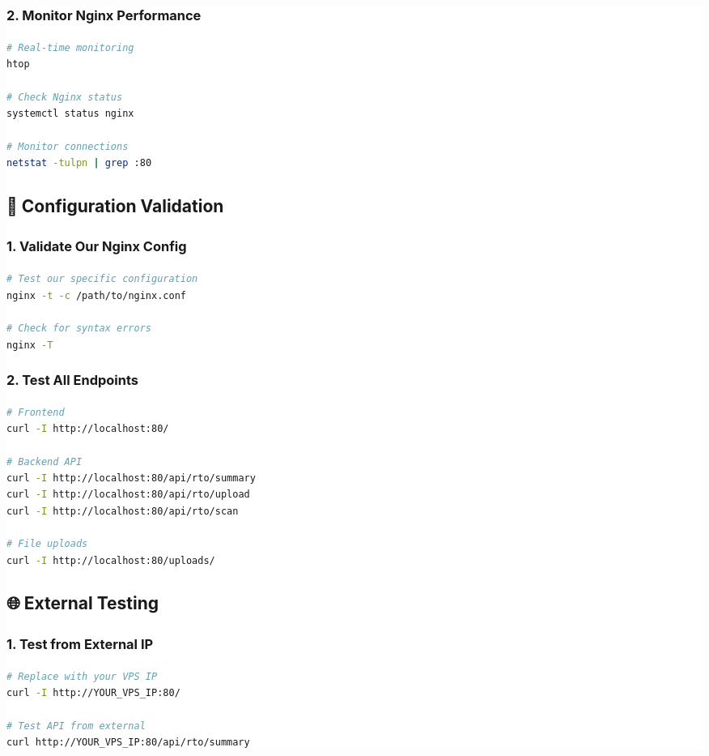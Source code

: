 ### **2. Monitor Nginx Performance**

```bash
# Real-time monitoring
htop

# Check Nginx status
systemctl status nginx

# Monitor connections
netstat -tulpn | grep :80
```

## 🔧 Configuration Validation

### **1. Validate Our Nginx Config**

```bash
# Test our specific configuration
nginx -t -c /path/to/nginx.conf

# Check for syntax errors
nginx -T
```

### **2. Test All Endpoints**

```bash
# Frontend
curl -I http://localhost:80/

# Backend API
curl -I http://localhost:80/api/rto/summary
curl -I http://localhost:80/api/rto/upload
curl -I http://localhost:80/api/rto/scan

# File uploads
curl -I http://localhost:80/uploads/
```

## 🌐 External Testing

### **1. Test from External IP**

```bash
# Replace with your VPS IP
curl -I http://YOUR_VPS_IP:80/

# Test API from external
curl http://YOUR_VPS_IP:80/api/rto/summary
```
